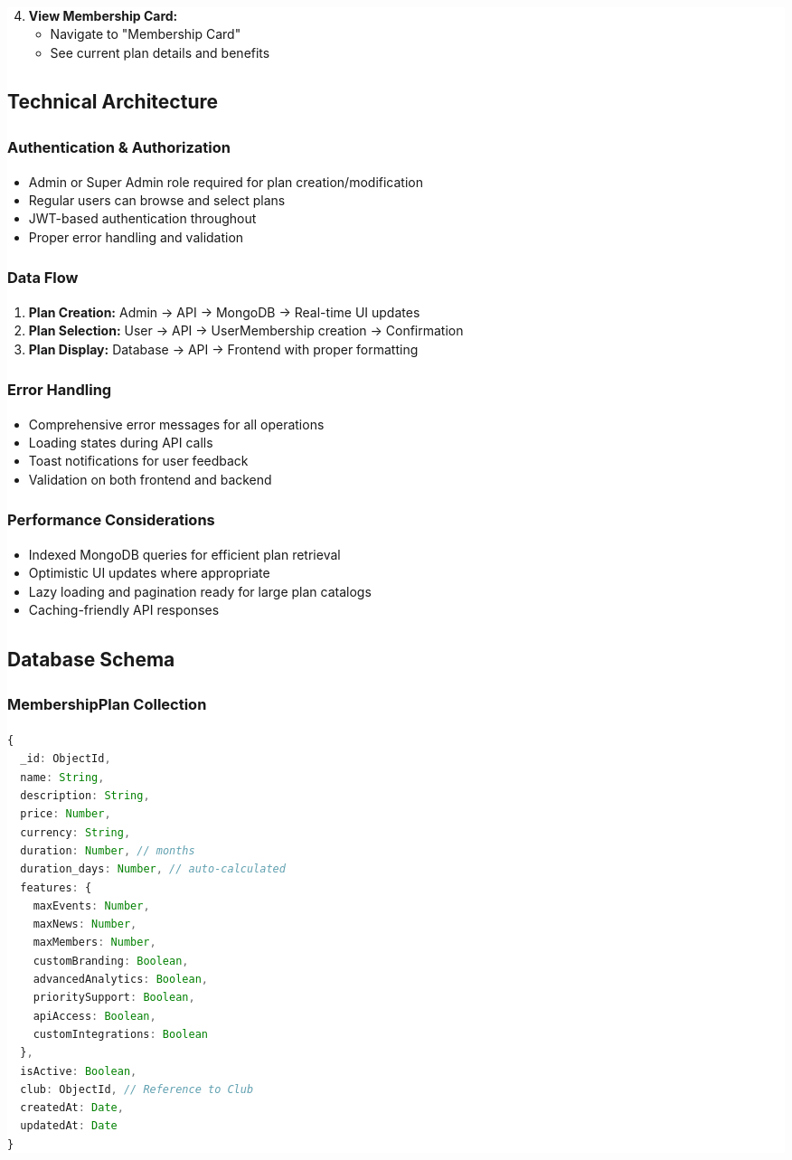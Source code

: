 4. **View Membership Card:**
   - Navigate to "Membership Card"
   - See current plan details and benefits

## Technical Architecture

### Authentication & Authorization

- Admin or Super Admin role required for plan creation/modification
- Regular users can browse and select plans
- JWT-based authentication throughout
- Proper error handling and validation

### Data Flow

1. **Plan Creation:** Admin → API → MongoDB → Real-time UI updates
2. **Plan Selection:** User → API → UserMembership creation → Confirmation
3. **Plan Display:** Database → API → Frontend with proper formatting

### Error Handling

- Comprehensive error messages for all operations
- Loading states during API calls
- Toast notifications for user feedback
- Validation on both frontend and backend

### Performance Considerations

- Indexed MongoDB queries for efficient plan retrieval
- Optimistic UI updates where appropriate
- Lazy loading and pagination ready for large plan catalogs
- Caching-friendly API responses

## Database Schema

### MembershipPlan Collection
```typescript
{
  _id: ObjectId,
  name: String,
  description: String,
  price: Number,
  currency: String,
  duration: Number, // months
  duration_days: Number, // auto-calculated
  features: {
    maxEvents: Number,
    maxNews: Number,
    maxMembers: Number,
    customBranding: Boolean,
    advancedAnalytics: Boolean,
    prioritySupport: Boolean,
    apiAccess: Boolean,
    customIntegrations: Boolean
  },
  isActive: Boolean,
  club: ObjectId, // Reference to Club
  createdAt: Date,
  updatedAt: Date
}
```
